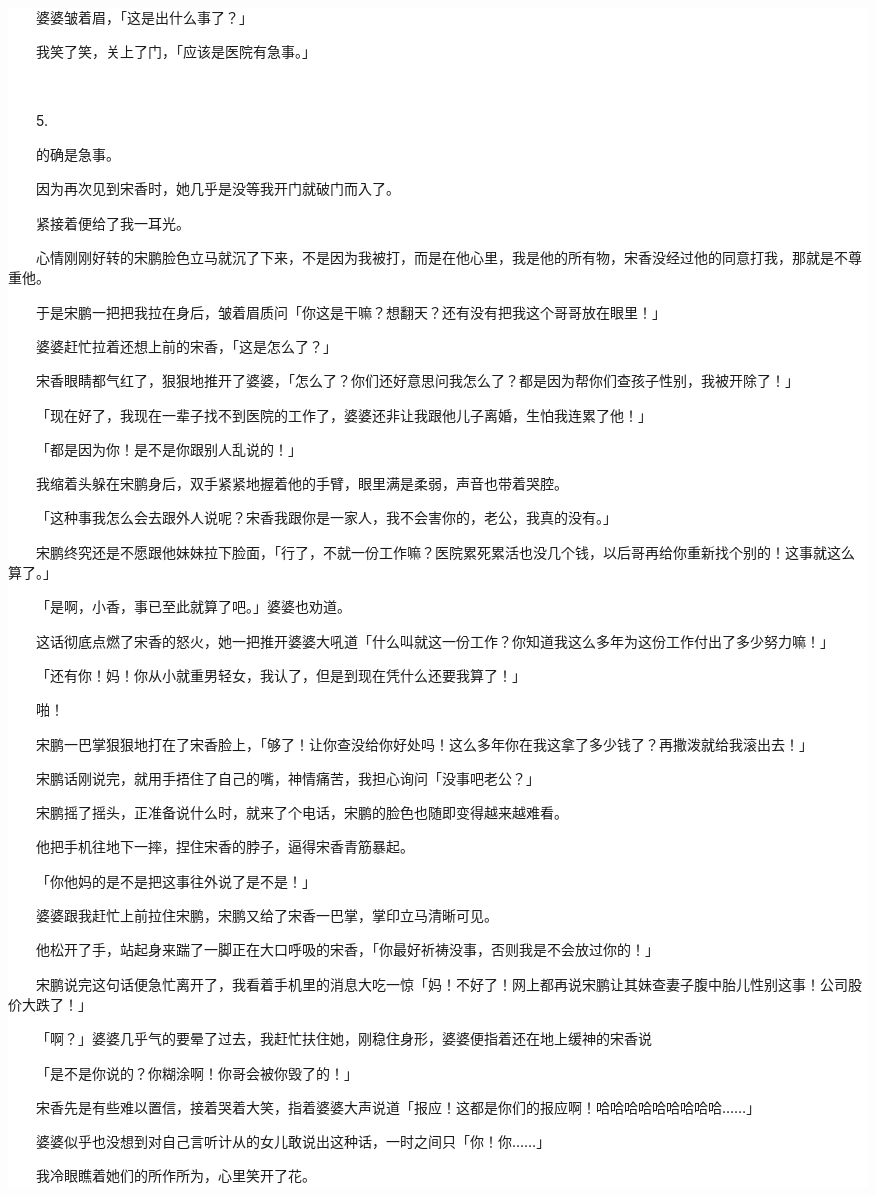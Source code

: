 &emsp;&emsp;婆婆皱着眉，「这是出什么事了？」  
  
&emsp;&emsp;我笑了笑，关上了门，「应该是医院有急事。」  
  
&emsp;&emsp;   
  
&emsp;&emsp;5.  
  
&emsp;&emsp;的确是急事。  
  
&emsp;&emsp;因为再次见到宋香时，她几乎是没等我开门就破门而入了。  
  
&emsp;&emsp;紧接着便给了我一耳光。  
  
&emsp;&emsp;心情刚刚好转的宋鹏脸色立马就沉了下来，不是因为我被打，而是在他心里，我是他的所有物，宋香没经过他的同意打我，那就是不尊重他。  
  
&emsp;&emsp;于是宋鹏一把把我拉在身后，皱着眉质问「你这是干嘛？想翻天？还有没有把我这个哥哥放在眼里！」  
  
&emsp;&emsp;婆婆赶忙拉着还想上前的宋香，「这是怎么了？」  
  
&emsp;&emsp;宋香眼睛都气红了，狠狠地推开了婆婆，「怎么了？你们还好意思问我怎么了？都是因为帮你们查孩子性别，我被开除了！」  
  
&emsp;&emsp;「现在好了，我现在一辈子找不到医院的工作了，婆婆还非让我跟他儿子离婚，生怕我连累了他！」  
  
&emsp;&emsp;「都是因为你！是不是你跟别人乱说的！」  
  
&emsp;&emsp;我缩着头躲在宋鹏身后，双手紧紧地握着他的手臂，眼里满是柔弱，声音也带着哭腔。  
  
&emsp;&emsp;「这种事我怎么会去跟外人说呢？宋香我跟你是一家人，我不会害你的，老公，我真的没有。」  
  
&emsp;&emsp;宋鹏终究还是不愿跟他妹妹拉下脸面，「行了，不就一份工作嘛？医院累死累活也没几个钱，以后哥再给你重新找个别的！这事就这么算了。」  
  
&emsp;&emsp;「是啊，小香，事已至此就算了吧。」婆婆也劝道。  
  
&emsp;&emsp;这话彻底点燃了宋香的怒火，她一把推开婆婆大吼道「什么叫就这一份工作？你知道我这么多年为这份工作付出了多少努力嘛！」  
  
&emsp;&emsp;「还有你！妈！你从小就重男轻女，我认了，但是到现在凭什么还要我算了！」  
  
&emsp;&emsp;啪！  
  
&emsp;&emsp;宋鹏一巴掌狠狠地打在了宋香脸上，「够了！让你查没给你好处吗！这么多年你在我这拿了多少钱了？再撒泼就给我滚出去！」  
  
&emsp;&emsp;宋鹏话刚说完，就用手捂住了自己的嘴，神情痛苦，我担心询问「没事吧老公？」  
  
&emsp;&emsp;宋鹏摇了摇头，正准备说什么时，就来了个电话，宋鹏的脸色也随即变得越来越难看。  
  
&emsp;&emsp;他把手机往地下一摔，捏住宋香的脖子，逼得宋香青筋暴起。  
  
&emsp;&emsp;「你他妈的是不是把这事往外说了是不是！」  
  
&emsp;&emsp;婆婆跟我赶忙上前拉住宋鹏，宋鹏又给了宋香一巴掌，掌印立马清晰可见。  
  
&emsp;&emsp;他松开了手，站起身来踹了一脚正在大口呼吸的宋香，「你最好祈祷没事，否则我是不会放过你的！」  
  
&emsp;&emsp;宋鹏说完这句话便急忙离开了，我看着手机里的消息大吃一惊「妈！不好了！网上都再说宋鹏让其妹查妻子腹中胎儿性别这事！公司股价大跌了！」  
  
&emsp;&emsp;「啊？」婆婆几乎气的要晕了过去，我赶忙扶住她，刚稳住身形，婆婆便指着还在地上缓神的宋香说  
  
&emsp;&emsp;「是不是你说的？你糊涂啊！你哥会被你毁了的！」  
  
&emsp;&emsp;宋香先是有些难以置信，接着哭着大笑，指着婆婆大声说道「报应！这都是你们的报应啊！哈哈哈哈哈哈哈哈哈……」  
  
&emsp;&emsp;婆婆似乎也没想到对自己言听计从的女儿敢说出这种话，一时之间只「你！你……」  
  
&emsp;&emsp;我冷眼瞧着她们的所作所为，心里笑开了花。  
  